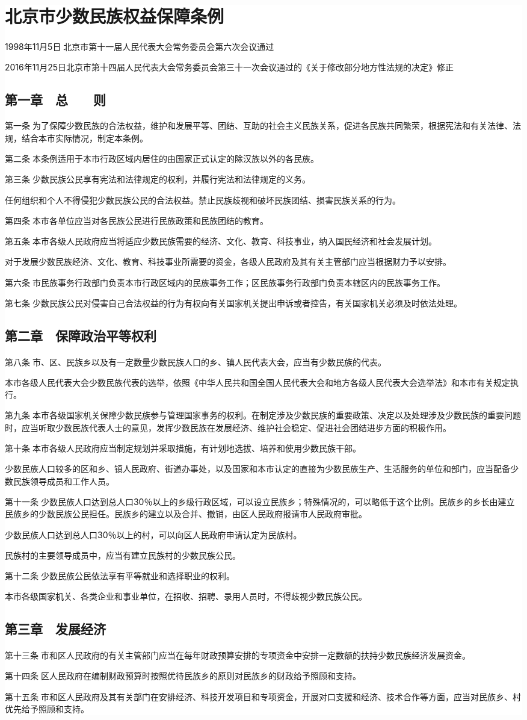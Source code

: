 # 北京市少数民族权益保障条例

1998年11月5日 北京市第十一届人民代表大会常务委员会第六次会议通过

2016年11月25日北京市第十四届人民代表大会常务委员会第三十一次会议通过的《关于修改部分地方性法规的决定》修正



## 第一章　总　　则

第一条 为了保障少数民族的合法权益，维护和发展平等、团结、互助的社会主义民族关系，促进各民族共同繁荣，根据宪法和有关法律、法规，结合本市实际情况，制定本条例。

第二条 本条例适用于本市行政区域内居住的由国家正式认定的除汉族以外的各民族。

第三条 少数民族公民享有宪法和法律规定的权利，并履行宪法和法律规定的义务。

任何组织和个人不得侵犯少数民族公民的合法权益。禁止民族歧视和破坏民族团结、损害民族关系的行为。

第四条 本市各单位应当对各民族公民进行民族政策和民族团结的教育。

第五条 本市各级人民政府应当将适应少数民族需要的经济、文化、教育、科技事业，纳入国民经济和社会发展计划。

对于发展少数民族经济、文化、教育、科技事业所需要的资金，各级人民政府及其有关主管部门应当根据财力予以安排。

第六条 市民族事务行政部门负责本市行政区域内的民族事务工作；区民族事务行政部门负责本辖区内的民族事务工作。

第七条 少数民族公民对侵害自己合法权益的行为有权向有关国家机关提出申诉或者控告，有关国家机关必须及时依法处理。

## 第二章　保障政治平等权利

第八条 市、区、民族乡以及有一定数量少数民族人口的乡、镇人民代表大会，应当有少数民族的代表。

本市各级人民代表大会少数民族代表的选举，依照《中华人民共和国全国人民代表大会和地方各级人民代表大会选举法》和本市有关规定执行。

第九条 本市各级国家机关保障少数民族参与管理国家事务的权利。在制定涉及少数民族的重要政策、决定以及处理涉及少数民族的重要问题时，应当听取少数民族代表人士的意见，发挥少数民族在发展经济、维护社会稳定、促进社会团结进步方面的积极作用。

第十条 本市各级人民政府应当制定规划并采取措施，有计划地选拔、培养和使用少数民族干部。

少数民族人口较多的区和乡、镇人民政府、街道办事处，以及国家和本市认定的直接为少数民族生产、生活服务的单位和部门，应当配备少数民族领导成员和工作人员。

第十一条 少数民族人口达到总人口30％以上的乡级行政区域，可以设立民族乡；特殊情况的，可以略低于这个比例。民族乡的乡长由建立民族乡的少数民族公民担任。民族乡的建立以及合并、撤销，由区人民政府报请市人民政府审批。

少数民族人口达到总人口30％以上的村，可以向区人民政府申请认定为民族村。

民族村的主要领导成员中，应当有建立民族村的少数民族公民。

第十二条 少数民族公民依法享有平等就业和选择职业的权利。

本市各级国家机关、各类企业和事业单位，在招收、招聘、录用人员时，不得歧视少数民族公民。

## 第三章　发展经济

第十三条 市和区人民政府的有关主管部门应当在每年财政预算安排的专项资金中安排一定数额的扶持少数民族经济发展资金。

第十四条 区人民政府在编制财政预算时按照优待民族乡的原则对民族乡的财政给予照顾和支持。

第十五条 市和区人民政府及其有关部门在安排经济、科技开发项目和专项资金，开展对口支援和经济、技术合作等方面，应当对民族乡、村优先给予照顾和支持。
